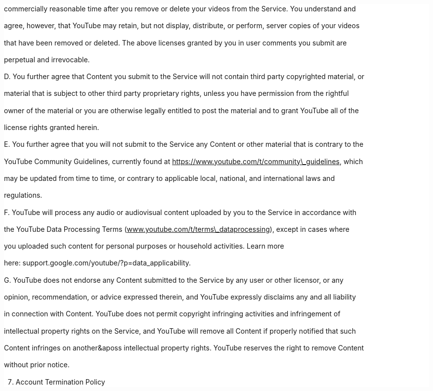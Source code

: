 commercially reasonable time after you remove or delete your videos from the Service. You understand and

agree, however, that YouTube may retain, but not display, distribute, or perform, server copies of your videos

that have been removed or deleted. The above licenses granted by you in user comments you submit are

perpetual and irrevocable.

D. You further agree that Content you submit to the Service will not contain third party copyrighted material, or

material that is subject to other third party proprietary rights, unless you have permission from the rightful

owner of the material or you are otherwise legally entitled to post the material and to grant YouTube all of the

license rights granted herein.

E. You further agree that you will not submit to the Service any Content or other material that is contrary to the

YouTube Community Guidelines, currently found at https://www.youtube.com/t/community\_guidelines, which

may be updated from time to time, or contrary to applicable local, national, and international laws and

regulations.

F. YouTube will process any audio or audiovisual content uploaded by you to the Service in accordance with

the YouTube Data Processing Terms (www.youtube.com/t/terms\_dataprocessing), except in cases where

you uploaded such content for personal purposes or household activities. Learn more

here: support.google.com/youtube/?p=data\_applicability.

G. YouTube does not endorse any Content submitted to the Service by any user or other licensor, or any

opinion, recommendation, or advice expressed therein, and YouTube expressly disclaims any and all liability

in connection with Content. YouTube does not permit copyright infringing activities and infringement of

intellectual property rights on the Service, and YouTube will remove all Content if properly notified that such

Content infringes on another&aposs intellectual property rights. YouTube reserves the right to remove Content

without prior notice.

7. Account Termination Policy
